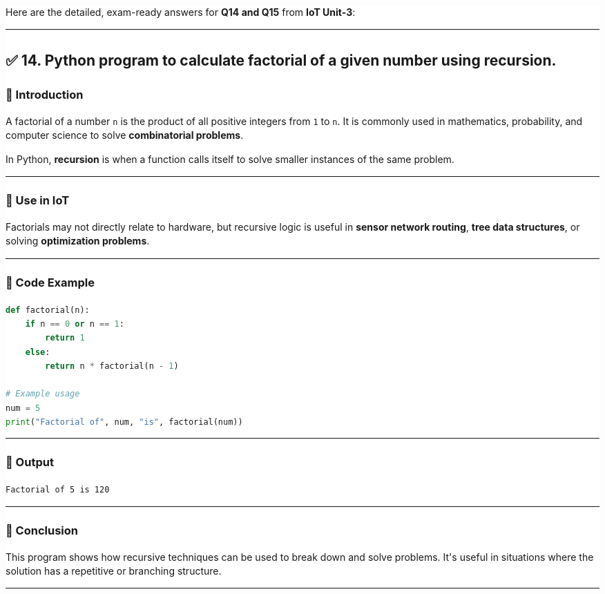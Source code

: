 Here are the detailed, exam-ready answers for **Q14 and Q15** from **IoT Unit-3**:

---

## ✅ 14. Python program to calculate factorial of a given number using recursion.

### 🔹 Introduction

A factorial of a number `n` is the product of all positive integers from `1` to `n`. It is commonly used in mathematics, probability, and computer science to solve **combinatorial problems**.

In Python, **recursion** is when a function calls itself to solve smaller instances of the same problem.

---

### 🔹 Use in IoT

Factorials may not directly relate to hardware, but recursive logic is useful in **sensor network routing**, **tree data structures**, or solving **optimization problems**.

---

### 🔹 Code Example

```python
def factorial(n):
    if n == 0 or n == 1:
        return 1
    else:
        return n * factorial(n - 1)

# Example usage
num = 5
print("Factorial of", num, "is", factorial(num))
```

---

### 🔹 Output

```
Factorial of 5 is 120
```

---

### 🔹 Conclusion

This program shows how recursive techniques can be used to break down and solve problems. It's useful in situations where the solution has a repetitive or branching structure.

---
